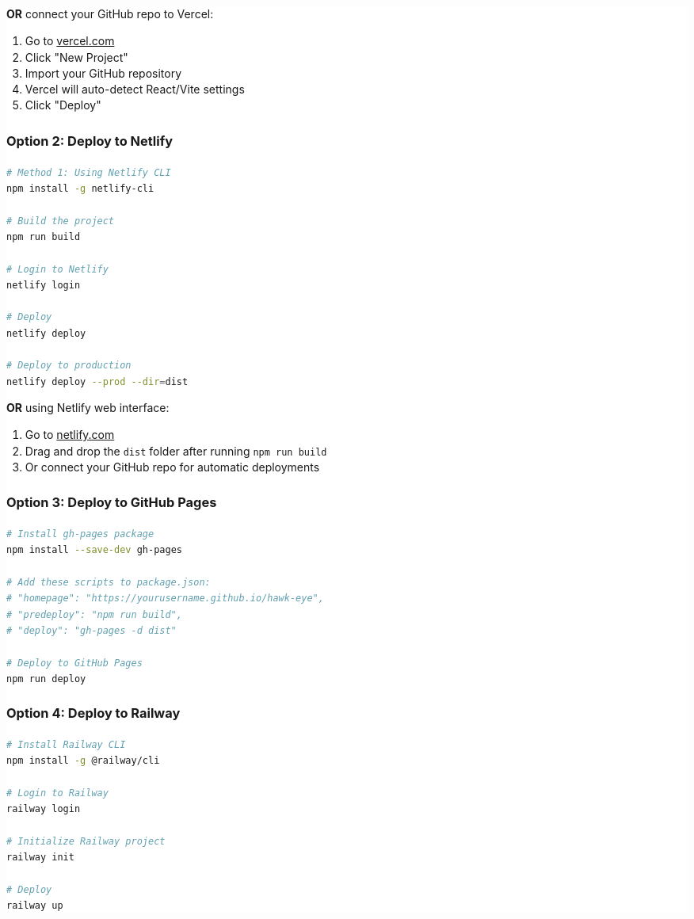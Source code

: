**OR** connect your GitHub repo to Vercel:
1. Go to [vercel.com](https://vercel.com)
2. Click "New Project"
3. Import your GitHub repository
4. Vercel will auto-detect React/Vite settings
5. Click "Deploy"

### Option 2: Deploy to Netlify

```bash
# Method 1: Using Netlify CLI
npm install -g netlify-cli

# Build the project
npm run build

# Login to Netlify
netlify login

# Deploy
netlify deploy

# Deploy to production
netlify deploy --prod --dir=dist
```

**OR** using Netlify web interface:
1. Go to [netlify.com](https://netlify.com)
2. Drag and drop the `dist` folder after running `npm run build`
3. Or connect your GitHub repo for automatic deployments

### Option 3: Deploy to GitHub Pages

```bash
# Install gh-pages package
npm install --save-dev gh-pages

# Add these scripts to package.json:
# "homepage": "https://yourusername.github.io/hawk-eye",
# "predeploy": "npm run build",
# "deploy": "gh-pages -d dist"

# Deploy to GitHub Pages
npm run deploy
```

### Option 4: Deploy to Railway

```bash
# Install Railway CLI
npm install -g @railway/cli

# Login to Railway
railway login

# Initialize Railway project
railway init

# Deploy
railway up
```
